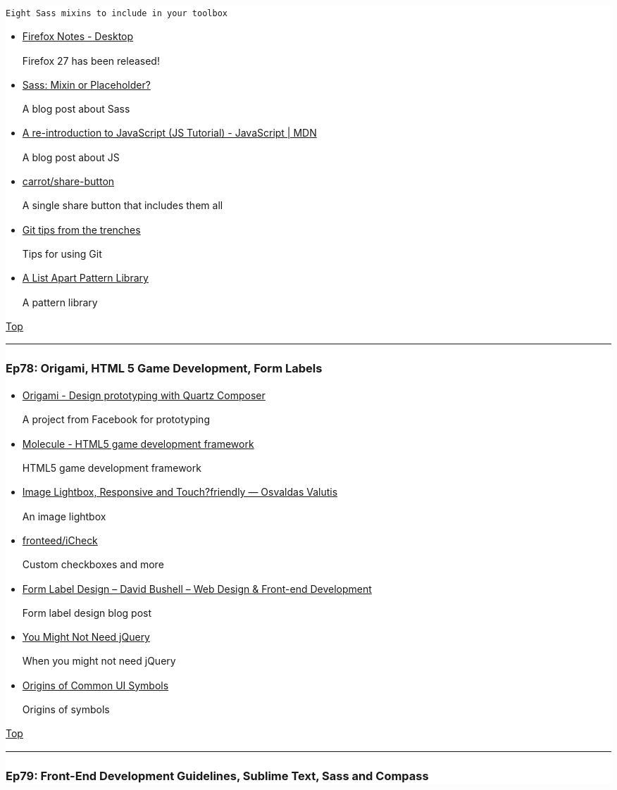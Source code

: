 	Eight Sass mixins to include in your toolbox
+ [Firefox Notes - Desktop](http://www.mozilla.org/en-US/firefox/27.0/releasenotes/)

	Firefox 27 has been released!
+ [Sass: Mixin or Placeholder?](http://www.sitepoint.com/sass-mixin-placeholder/)

	A blog post about Sass
+ [A re-introduction to JavaScript (JS Tutorial) - JavaScript | MDN](https://developer.mozilla.org/en-US/docs/Web/JavaScript/A_re-introduction_to_JavaScript)

	A blog post about JS
+ [carrot/share-button](https://github.com/carrot/share-button)

	A single share button that includes them all
+ [Git tips from the trenches](https://ochronus.com/git-tips-from-the-trenches/)

	Tips for using Git
+ [A List Apart Pattern Library](http://patterns.alistapart.com/)

	A pattern library


[Top](#treehouseshow)

---

### Ep78: Origami, HTML 5 Game Development, Form Labels

+ [Origami - Design prototyping with Quartz Composer](http://facebook.github.io/origami/)

	A project from Facebook for prototyping
+ [Molecule - HTML5 game development framework](www.moleculejs.net)

	HTML5 game development framework
+ [Image Lightbox, Responsive and Touch?friendly — Osvaldas Valutis](http://osvaldas.info/image-lightbox-responsive-touch-friendly)

	An image lightbox
+ [fronteed/iCheck](https://github.com/fronteed/iCheck)

	Custom checkboxes and more
+ [Form Label Design – David Bushell – Web Design & Front-end Development](http://dbushell.com/2013/11/08/form-label-design/)

	Form label design blog post
+ [You Might Not Need jQuery](http://youmightnotneedjquery.com/)

	When you might not need jQuery
+ [Origins of Common UI Symbols](https://readymag.com/shuffle/ui-symbols/)

   Origins of symbols


[Top](#treehouseshow)

---

### Ep79: Front-End Development Guidelines, Sublime Text, Sass and Compass
